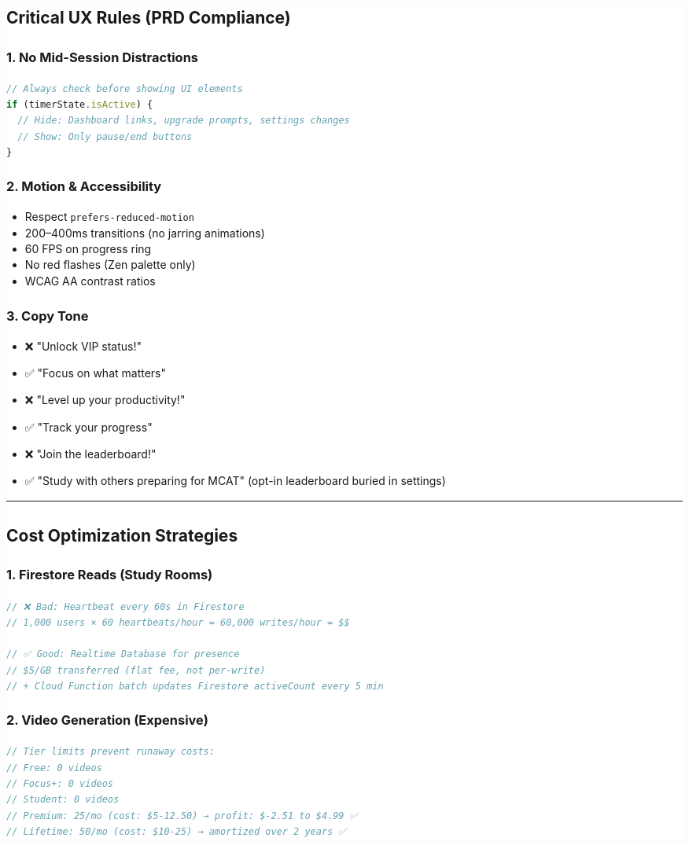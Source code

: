 
## Critical UX Rules (PRD Compliance)

### **1. No Mid-Session Distractions**
```typescript
// Always check before showing UI elements
if (timerState.isActive) {
  // Hide: Dashboard links, upgrade prompts, settings changes
  // Show: Only pause/end buttons
}
```

### **2. Motion & Accessibility**
- Respect `prefers-reduced-motion`
- 200–400ms transitions (no jarring animations)
- 60 FPS on progress ring
- No red flashes (Zen palette only)
- WCAG AA contrast ratios

### **3. Copy Tone**
- ❌ "Unlock VIP status!"
- ✅ "Focus on what matters"

- ❌ "Level up your productivity!"
- ✅ "Track your progress"

- ❌ "Join the leaderboard!"
- ✅ "Study with others preparing for MCAT" (opt-in leaderboard buried in settings)

---

## Cost Optimization Strategies

### **1. Firestore Reads (Study Rooms)**
```typescript
// ❌ Bad: Heartbeat every 60s in Firestore
// 1,000 users × 60 heartbeats/hour = 60,000 writes/hour = $$

// ✅ Good: Realtime Database for presence
// $5/GB transferred (flat fee, not per-write)
// + Cloud Function batch updates Firestore activeCount every 5 min
```

### **2. Video Generation (Expensive)**
```typescript
// Tier limits prevent runaway costs:
// Free: 0 videos
// Focus+: 0 videos
// Student: 0 videos
// Premium: 25/mo (cost: $5-12.50) → profit: $-2.51 to $4.99 ✅
// Lifetime: 50/mo (cost: $10-25) → amortized over 2 years ✅
```

